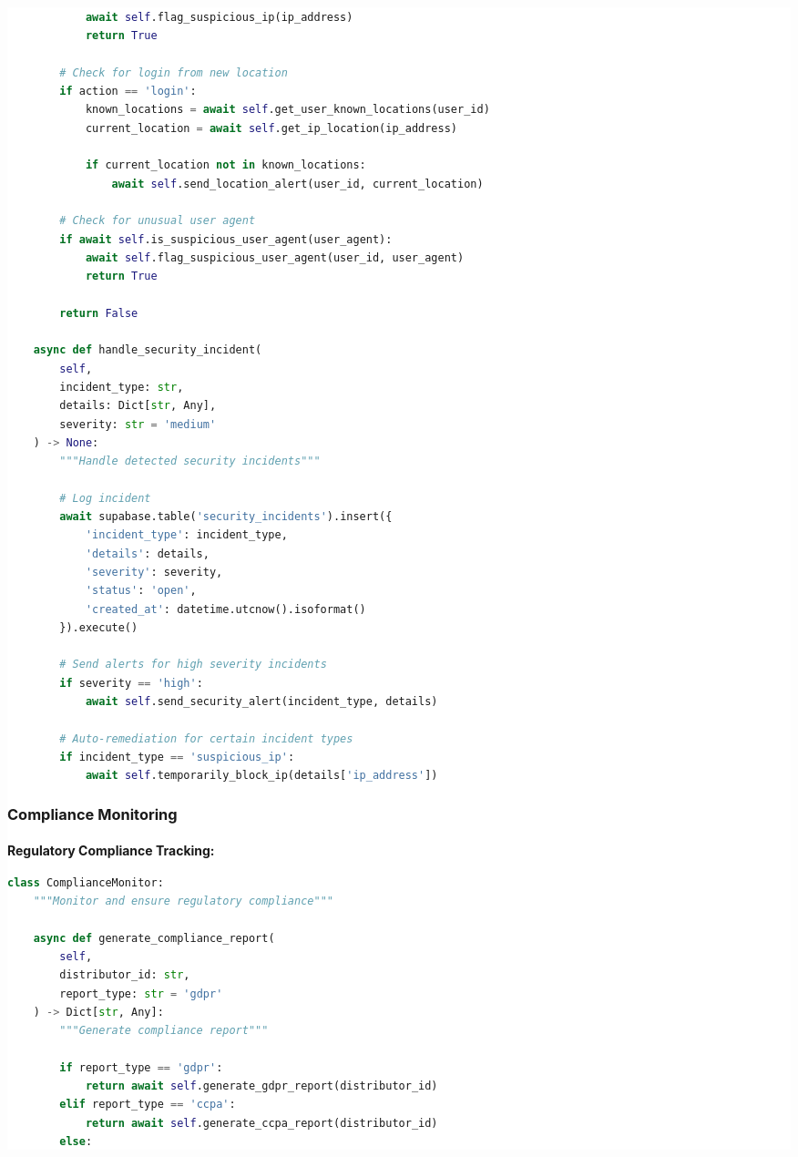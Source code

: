 ```python
            await self.flag_suspicious_ip(ip_address)
            return True
        
        # Check for login from new location
        if action == 'login':
            known_locations = await self.get_user_known_locations(user_id)
            current_location = await self.get_ip_location(ip_address)
            
            if current_location not in known_locations:
                await self.send_location_alert(user_id, current_location)
        
        # Check for unusual user agent
        if await self.is_suspicious_user_agent(user_agent):
            await self.flag_suspicious_user_agent(user_id, user_agent)
            return True
        
        return False
    
    async def handle_security_incident(
        self,
        incident_type: str,
        details: Dict[str, Any],
        severity: str = 'medium'
    ) -> None:
        """Handle detected security incidents"""
        
        # Log incident
        await supabase.table('security_incidents').insert({
            'incident_type': incident_type,
            'details': details,
            'severity': severity,
            'status': 'open',
            'created_at': datetime.utcnow().isoformat()
        }).execute()
        
        # Send alerts for high severity incidents
        if severity == 'high':
            await self.send_security_alert(incident_type, details)
        
        # Auto-remediation for certain incident types
        if incident_type == 'suspicious_ip':
            await self.temporarily_block_ip(details['ip_address'])
```

### Compliance Monitoring

**Regulatory Compliance Tracking:**
```python
class ComplianceMonitor:
    """Monitor and ensure regulatory compliance"""
    
    async def generate_compliance_report(
        self,
        distributor_id: str,
        report_type: str = 'gdpr'
    ) -> Dict[str, Any]:
        """Generate compliance report"""
        
        if report_type == 'gdpr':
            return await self.generate_gdpr_report(distributor_id)
        elif report_type == 'ccpa':
            return await self.generate_ccpa_report(distributor_id)
        else:
```